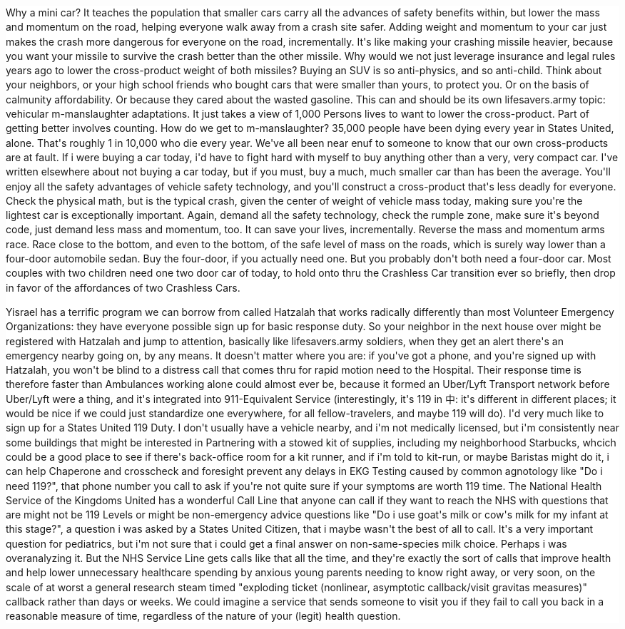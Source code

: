 Why a mini car? It teaches the population that smaller cars carry all the advances of safety benefits within, but lower the mass and momentum on the road, helping everyone walk away from a crash site safer. Adding weight and momentum to your car just makes the crash more dangerous for everyone on the road, incrementally. It's like making your crashing missile heavier, because you want your missile to survive the crash better than the other missile. Why would we not just leverage insurance and legal rules years ago to lower the cross-product weight of both missiles? Buying an SUV is so anti-physics, and so anti-child. Think about your neighbors, or your high school friends who bought cars that were smaller than yours, to protect you. Or on the basis of calmunity affordability. Or because they cared about the wasted gasoline. This can and should be its own lifesavers.army topic: vehicular m-manslaughter adaptations. It just takes a view of 1,000 Persons lives to want to lower the cross-product. Part of getting better involves counting. How do we get to m-manslaughter? 35,000 people have been dying every year in States United, alone. That's roughly 1 in 10,000 who die every year. We've all been near enuf to someone to know that our own cross-products are at fault. If i were buying a car today, i'd have to fight hard with myself to buy anything other than a very, very compact car. I've written elsewhere about not buying a car today, but if you must, buy a much, much smaller car than has been the average. You'll enjoy all the safety advantages of vehicle safety technology, and you'll construct a cross-product that's less deadly for everyone. Check the physical math, but is the typical crash, given the center of weight of vehicle mass today, making sure you're the lightest car is exceptionally important. Again, demand all the safety technology, check the rumple zone, make sure it's beyond code, just demand less mass and momentum, too. It can save your lives, incrementally. Reverse the mass and momentum arms race. Race close to the bottom, and even to the bottom, of the safe level of mass on the roads, which is surely way lower than a four-door automobile sedan. Buy the four-door, if you actually need one. But you probably don't both need a four-door car. Most couples with two children need one two door car of today, to hold onto thru the Crashless Car transition ever so briefly, then drop in favor of the affordances of two Crashless Cars.

Yisrael has a terrific program we can borrow from called Hatzalah that works radically differently than most Volunteer Emergency Organizations: they have everyone possible sign up for basic response duty. So your neighbor in the next house over might be registered with Hatzalah and jump to attention, basically like lifesavers.army soldiers, when they get an alert there's an emergency nearby going on, by any means. It doesn't matter where you are: if you've got a phone, and you're signed up with Hatzalah, you won't be blind to a distress call that comes thru for rapid motion need to the Hospital. Their response time is therefore faster than Ambulances working alone could almost ever be, because it formed an Uber/Lyft Transport network before Uber/Lyft were a thing, and it's integrated into 911-Equivalent Service (interestingly, it's 119 in 中: it's different in different places; it would be nice if we could just standardize one everywhere, for all fellow-travelers, and maybe 119 will do). I'd very much like to sign up for a States United 119 Duty. I don't usually have a vehicle nearby, and i'm not medically licensed, but i'm consistently near some buildings that might be interested in Partnering with a stowed kit of supplies, including my neighborhood Starbucks, whcich could be a good place to see if there's back-office room for a kit runner, and if i'm told to kit-run, or maybe Baristas might do it, i can help Chaperone and crosscheck and foresight prevent any delays in EKG Testing caused by common agnotology like "Do i need 119?", that phone number you call to ask if you're not quite sure if your symptoms are worth 119 time. The National Health Service of the Kingdoms United has a wonderful Call Line that anyone can call if they want to reach the NHS with questions that are might not be 119 Levels or might be non-emergency advice questions like "Do i use goat's milk or cow's milk for my infant at this stage?", a question i was asked by a States United Citizen, that i maybe wasn't the best of all to call. It's a very important question for pediatrics, but i'm not sure that i could get a final answer on non-same-species milk choice. Perhaps i was overanalyzing it. But the NHS Service Line gets calls like that all the time, and they're exactly the sort of calls that improve health and help lower unnecessary healthcare spending by anxious young parents needing to know right away, or very soon, on the scale of at worst a general research steam timed "exploding ticket (nonlinear, asymptotic callback/visit gravitas measures)" callback rather than days or weeks. We could imagine a service that sends someone to visit you if they fail to call you back in a reasonable measure of time, regardless of the nature of your (legit) health question.
